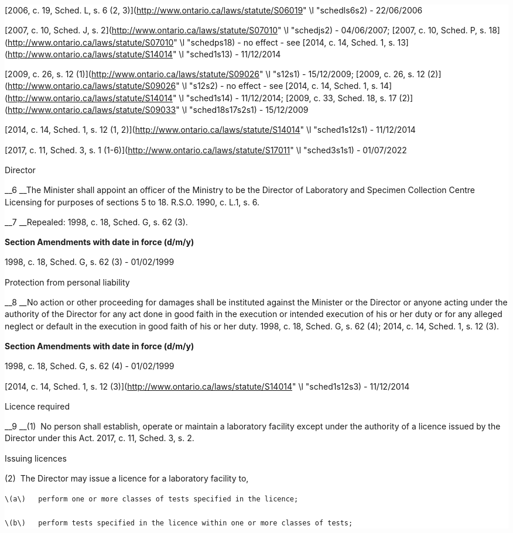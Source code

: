 [2006, c\. 19, Sched\. L, s\. 6 \(2, 3\)](http://www.ontario.ca/laws/statute/S06019" \l "schedls6s2) \- 22/06/2006

[2007, c\. 10, Sched\. J, s\. 2](http://www.ontario.ca/laws/statute/S07010" \l "schedjs2) \- 04/06/2007; [2007, c\. 10, Sched\. P, s\. 18](http://www.ontario.ca/laws/statute/S07010" \l "schedps18) \- no effect \- see [2014, c\. 14, Sched\. 1, s\. 13](http://www.ontario.ca/laws/statute/S14014" \l "sched1s13) \- 11/12/2014

[2009, c\. 26, s\. 12 \(1\)](http://www.ontario.ca/laws/statute/S09026" \l "s12s1) \- 15/12/2009; [2009, c\. 26, s\. 12 \(2\)](http://www.ontario.ca/laws/statute/S09026" \l "s12s2) \- no effect \- see [2014, c\. 14, Sched\. 1, s\. 14](http://www.ontario.ca/laws/statute/S14014" \l "sched1s14) \- 11/12/2014; [2009, c\. 33, Sched\. 18, s\. 17 \(2\)](http://www.ontario.ca/laws/statute/S09033" \l "sched18s17s2s1) \- 15/12/2009

[2014, c\. 14, Sched\. 1, s\. 12 \(1, 2\)](http://www.ontario.ca/laws/statute/S14014" \l "sched1s12s1) \- 11/12/2014

[2017, c\. 11, Sched\. 3, s\. 1 \(1\-6\)](http://www.ontario.ca/laws/statute/S17011" \l "sched3s1s1) \- 01/07/2022

Director

<a id="BK3"></a>__6 __The Minister shall appoint an officer of the Ministry to be the Director of Laboratory and Specimen  Collection Centre Licensing for purposes of sections 5 to 18\.  R\.S\.O\. 1990, c\. L\.1, s\. 6\.

__7 __Repealed:  1998, c\. 18, Sched\. G, s\. 62 \(3\)\.

__Section Amendments with date in force \(d/m/y\)__

1998, c\. 18, Sched\. G, s\. 62 \(3\) \- 01/02/1999

Protection from personal liability

<a id="BK4"></a>__8 __No action or other proceeding for damages shall be instituted against the Minister or the Director or anyone acting under the authority of the Director for any act done in good faith in the execution or intended execution of his or her duty or for any alleged neglect or default in the execution in good faith of his or her duty\.  1998, c\. 18, Sched\. G, s\. 62 \(4\); 2014, c\. 14, Sched\. 1, s\. 12 \(3\)\.

__Section Amendments with date in force \(d/m/y\)__

1998, c\. 18, Sched\. G, s\. 62 \(4\) \- 01/02/1999

[2014, c\. 14, Sched\. 1, s\. 12 \(3\)](http://www.ontario.ca/laws/statute/S14014" \l "sched1s12s3) \- 11/12/2014

Licence required

<a id="BK5"></a>__9 __\(1\)  No person shall establish, operate or maintain a laboratory facility except under the authority of a licence issued by the Director under this Act\. 2017, c\. 11, Sched\. 3, s\. 2\.

Issuing licences

\(2\)  The Director may issue a licence for a laboratory facility to,

	\(a\)	perform one or more classes of tests specified in the licence;

	\(b\)	perform tests specified in the licence within one or more classes of tests;
